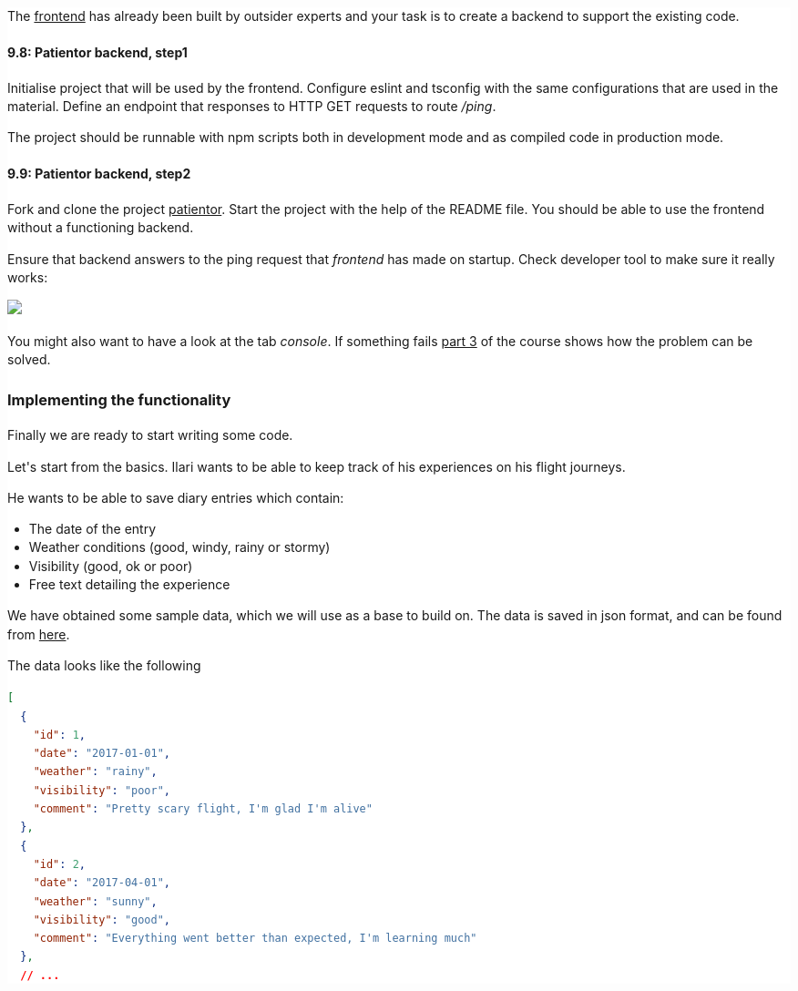 The [frontend](https://github.com/fullstack-hy2020/patientor) has already been built by outsider experts and your task is to create a backend to support the existing code.

#### 9.8: Patientor backend, step1

Initialise project that will be used by the frontend. Configure eslint and tsconfig with the same configurations that are used in the material. Define an endpoint that responses to HTTP GET requests to route <i>/ping</i>.   

The project should be runnable with npm scripts both in development mode and as compiled code in production mode.

#### 9.9: Patientor backend, step2

Fork and clone the project [patientor](https://github.com/fullstack-hy2020/patientor). Start the project with the help of the README file. You should be able to use the frontend without a functioning backend.

Ensure that backend answers to the ping request that <i>frontend</i> has made on startup. Check developer tool to make sure it really works: 

![](../../images/9/16a.png)

You might also want to have a look at the tab <i>console</i>. If something fails [part 3](/en/part3) of the course shows how the problem can be solved.

</div>

<div class="content">

### Implementing the functionality

Finally we are ready to start writing some code.


Let's start from the basics. Ilari wants to be able to keep track of his experiences on his flight journeys. 





He wants to be able to save </i>diary entries</i> which contain:
- The date of the entry
- Weather conditions (good, windy, rainy or stormy)
- Visibility (good, ok or poor)
- Free text detailing the experience


We have obtained some sample data, which we will use as a base to build on.
The data is saved in json format, and can be found from [here](https://github.com/fullstack-hy2020/misc/blob/master/diaryentries.json).

The data looks like the following

```json
[
  {
    "id": 1,
    "date": "2017-01-01",
    "weather": "rainy",
    "visibility": "poor",
    "comment": "Pretty scary flight, I'm glad I'm alive"
  },
  {
    "id": 2,
    "date": "2017-04-01",
    "weather": "sunny",
    "visibility": "good",
    "comment": "Everything went better than expected, I'm learning much"
  },  
  // ...
```